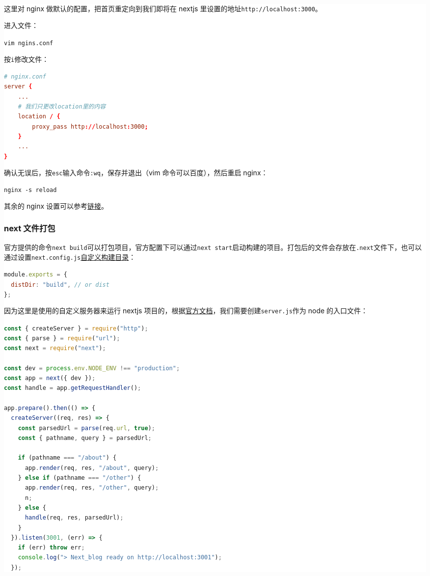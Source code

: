 这里对 nginx 做默认的配置，把首页重定向到我们即将在 nextjs 里设置的地址`http://localhost:3000`。

进入文件：

```shell
vim ngins.conf
```

按`i`修改文件：

```conf
# nginx.conf
server {
    ...
    # 我们只更改location里的内容
    location / {
        proxy_pass http://localhost:3000;
    }
    ...
}
```

确认无误后，按`esc`输入命令`:wq`，保存并退出（vim 命令可以百度），然后重启 nginx：

```shell
nginx -s reload
```

其余的 nginx 设置可以参考[链接](https://mp.weixin.qq.com/s/JUOyAe1oEs-WwmEmsHRn8w)。

### next 文件打包

官方提供的命令`next build`可以打包项目，官方配置下可以通过`next start`启动构建的项目。打包后的文件会存放在`.next`文件下，也可以通过设置`next.config.js`[自定义构建目录](https://www.nextjs.cn/docs/api-reference/next.config.js/setting-a-custom-build-directory)：

```js
module.exports = {
  distDir: "build", // or dist
};
```

因为这里是使用的自定义服务器来运行 nextjs 项目的，根据[官方文档](https://www.nextjs.cn/docs/advanced-features/custom-server)，我们需要创建`server.js`作为 node 的入口文件：

```js
const { createServer } = require("http");
const { parse } = require("url");
const next = require("next");

const dev = process.env.NODE_ENV !== "production";
const app = next({ dev });
const handle = app.getRequestHandler();

app.prepare().then(() => {
  createServer((req, res) => {
    const parsedUrl = parse(req.url, true);
    const { pathname, query } = parsedUrl;

    if (pathname === "/about") {
      app.render(req, res, "/about", query);
    } else if (pathname === "/other") {
      app.render(req, res, "/other", query);
      n;
    } else {
      handle(req, res, parsedUrl);
    }
  }).listen(3001, (err) => {
    if (err) throw err;
    console.log("> Next_blog ready on http://localhost:3001");
  });
```